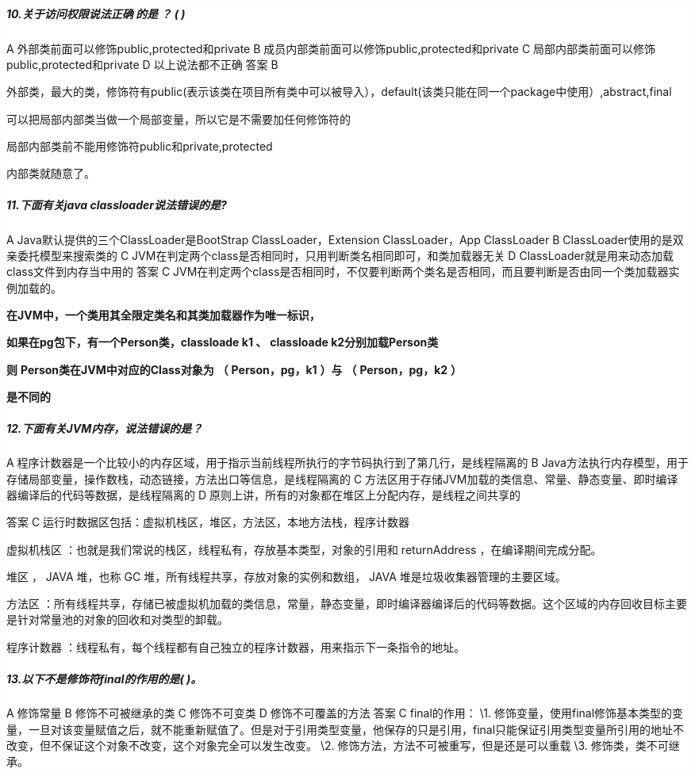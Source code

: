 ##### 10.关于访问权限说法正确 的是 ？ ( )

A 外部类前面可以修饰public,protected和private
 B 成员内部类前面可以修饰public,protected和private
 C 局部内部类前面可以修饰public,protected和private
 D 以上说法都不正确
 答案 B

外部类，最大的类，修饰符有public(表示该类在项目所有类中可以被导入），default(该类只能在同一个package中使用）,abstract,final

可以把局部内部类当做一个局部变量，所以它是不需要加任何修饰符的

局部内部类前不能用修饰符public和private,protected

内部类就随意了。

##### 11.下面有关java classloader说法错误的是?

A Java默认提供的三个ClassLoader是BootStrap ClassLoader，Extension ClassLoader，App ClassLoader
 B ClassLoader使用的是双亲委托模型来搜索类的
 C JVM在判定两个class是否相同时，只用判断类名相同即可，和类加载器无关
 D ClassLoader就是用来动态加载class文件到内存当中用的
 答案 C
 JVM在判定两个class是否相同时，不仅要判断两个类名是否相同，而且要判断是否由同一个类加载器实例加载的。

**在JVM中，一个类用其全限定类名和其类加载器作为唯一标识，**

**如果在pg包下，有一个Person类，classloade k1 、** **classloade k2分别加载Person类**

**则** **Person类在JVM中对应的Class对象为** **（** **Person，pg，k1** **）与** **（** **Person，pg，k2** **）**

**是不同的**

##### 12.下面有关JVM内存，说法错误的是？

A 程序计数器是一个比较小的内存区域，用于指示当前线程所执行的字节码执行到了第几行，是线程隔离的
 B Java方法执行内存模型，用于存储局部变量，操作数栈，动态链接，方法出口等信息，是线程隔离的
 C 方法区用于存储JVM加载的类信息、常量、静态变量、即时编译器编译后的代码等数据，是线程隔离的
 D 原则上讲，所有的对象都在堆区上分配内存，是线程之间共享的

答案 C
 运行时数据区包括：虚拟机栈区，堆区，方法区，本地方法栈，程序计数器

虚拟机栈区 ：也就是我们常说的栈区，线程私有，存放基本类型，对象的引用和 returnAddress ，在编译期间完成分配。

堆区 ， JAVA 堆，也称 GC 堆，所有线程共享，存放对象的实例和数组， JAVA 堆是垃圾收集器管理的主要区域。

方法区 ：所有线程共享，存储已被虚拟机加载的类信息，常量，静态变量，即时编译器编译后的代码等数据。这个区域的内存回收目标主要是针对常量池的对象的回收和对类型的卸载。

程序计数器 ：线程私有，每个线程都有自己独立的程序计数器，用来指示下一条指令的地址。

##### 13.以下不是修饰符final的作用的是( )。

A 修饰常量
 B 修饰不可被继承的类
 C 修饰不可变类
 D 修饰不可覆盖的方法
 答案 C
 final的作用：
 \1. 修饰变量，使用final修饰基本类型的变量，一旦对该变量赋值之后，就不能重新赋值了。但是对于引用类型变量，他保存的只是引用，final只能保证引用类型变量所引用的地址不改变，但不保证这个对象不改变，这个对象完全可以发生改变。
 \2. 修饰方法，方法不可被重写，但是还是可以重载
 \3. 修饰类，类不可继承。
